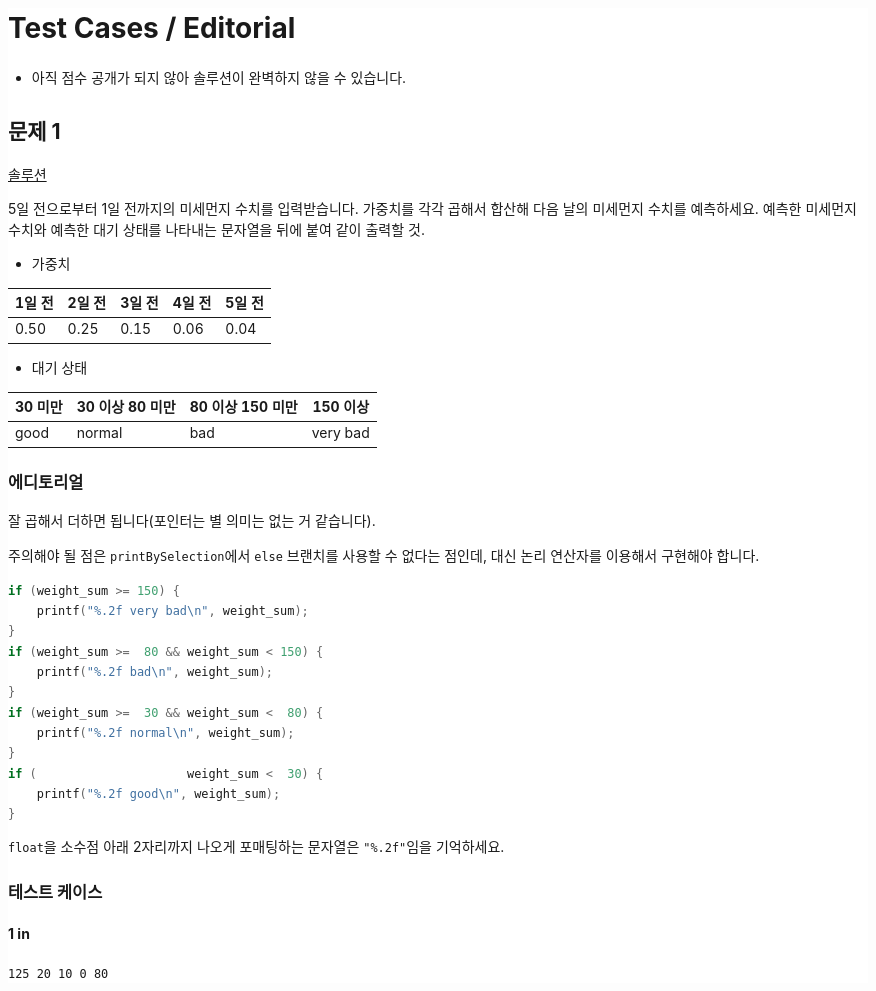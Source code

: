 # Test Cases / Editorial

- 아직 점수 공개가 되지 않아 솔루션이 완벽하지 않을 수 있습니다.



## 문제 1

[솔루션](midterm-1.c)

5일 전으로부터 1일 전까지의 미세먼지 수치를 입력받습니다. 가중치를 각각 곱해서 합산해 다음 날의 미세먼지 수치를 예측하세요. 예측한 미세먼지 수치와 예측한 대기 상태를 나타내는 문자열을 뒤에 붙여 같이 출력할 것.

- 가중치

| 1일 전 | 2일 전 | 3일 전 | 4일 전 | 5일 전 |
| ------ | ------ | ------ | ------ | ------ |
| 0.50   | 0.25   | 0.15   | 0.06   | 0.04   |

- 대기 상태

| 30 미만 | 30 이상 80 미만 | 80 이상 150 미만 | 150 이상 |
| ------- | --------------- | ---------------- | -------- |
| good    | normal          | bad              | very bad |

### 에디토리얼

잘 곱해서 더하면 됩니다(포인터는 별 의미는 없는 거 같습니다).

주의해야 될 점은 `printBySelection`에서 `else` 브랜치를 사용할 수 없다는 점인데, 대신 논리 연산자를 이용해서 구현해야 합니다.

```c
if (weight_sum >= 150) {
	printf("%.2f very bad\n", weight_sum);
}
if (weight_sum >=  80 && weight_sum < 150) {
	printf("%.2f bad\n", weight_sum);
}
if (weight_sum >=  30 && weight_sum <  80) {
	printf("%.2f normal\n", weight_sum);
}
if (                     weight_sum <  30) {
	printf("%.2f good\n", weight_sum);
}
```

`float`을 소수점 아래 2자리까지 나오게 포매팅하는 문자열은 `"%.2f"`임을 기억하세요.



### 테스트 케이스

#### 1 in

```
125 20 10 0 80
```
